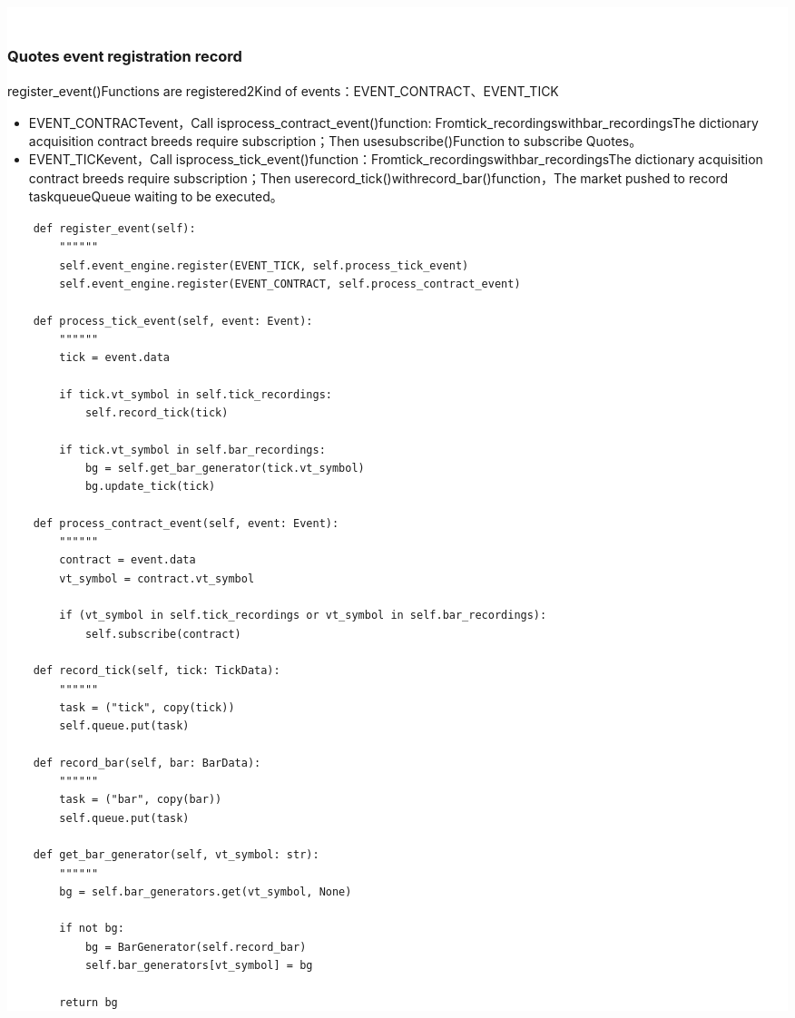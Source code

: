 &nbsp;

### Quotes event registration record

register_event()Functions are registered2Kind of events：EVENT_CONTRACT、EVENT_TICK
- EVENT_CONTRACTevent，Call isprocess_contract_event()function: Fromtick_recordingswithbar_recordingsThe dictionary acquisition contract breeds require subscription；Then usesubscribe()Function to subscribe Quotes。
- EVENT_TICKevent，Call isprocess_tick_event()function：Fromtick_recordingswithbar_recordingsThe dictionary acquisition contract breeds require subscription；Then userecord_tick()withrecord_bar()function，The market pushed to record taskqueueQueue waiting to be executed。

```
    def register_event(self):
        """"""
        self.event_engine.register(EVENT_TICK, self.process_tick_event)
        self.event_engine.register(EVENT_CONTRACT, self.process_contract_event)

    def process_tick_event(self, event: Event):
        """"""
        tick = event.data

        if tick.vt_symbol in self.tick_recordings:
            self.record_tick(tick)

        if tick.vt_symbol in self.bar_recordings:
            bg = self.get_bar_generator(tick.vt_symbol)
            bg.update_tick(tick)

    def process_contract_event(self, event: Event):
        """"""
        contract = event.data
        vt_symbol = contract.vt_symbol

        if (vt_symbol in self.tick_recordings or vt_symbol in self.bar_recordings):
            self.subscribe(contract)

    def record_tick(self, tick: TickData):
        """"""
        task = ("tick", copy(tick))
        self.queue.put(task)

    def record_bar(self, bar: BarData):
        """"""
        task = ("bar", copy(bar))
        self.queue.put(task)

    def get_bar_generator(self, vt_symbol: str):
        """"""
        bg = self.bar_generators.get(vt_symbol, None)

        if not bg:
            bg = BarGenerator(self.record_bar)
            self.bar_generators[vt_symbol] = bg

        return bg
```
